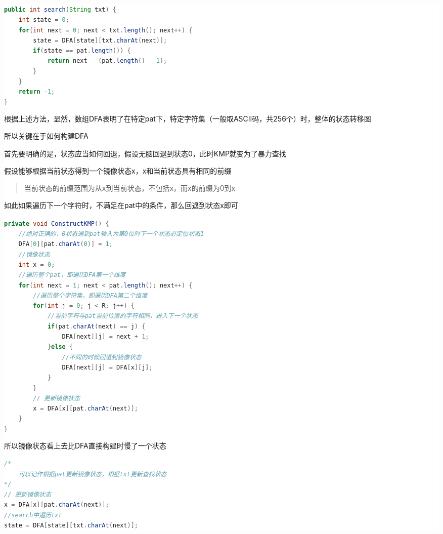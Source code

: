 ```java
public int search(String txt) {
    int state = 0;
    for(int next = 0; next < txt.length(); next++) {
        state = DFA[state][txt.charAt(next)];
        if(state == pat.length()) {
            return next - (pat.length() - 1);
        }
    }
    return -1;
}
```

根据上述方法，显然，数组DFA表明了在特定pat下，特定字符集（一般取ASCII码，共256个）时，整体的状态转移图

所以关键在于如何构建DFA

首先要明确的是，状态应当如何回退，假设无脑回退到状态0，此时KMP就变为了暴力查找

假设能够根据当前状态得到一个镜像状态x，x和当前状态具有相同的前缀

> 当前状态的前缀范围为从x到当前状态，不包括x，而x的前缀为0到x

如此如果遍历下一个字符时，不满足在pat中的条件，那么回退到状态x即可

```java
private void ConstructKMP() {
    //绝对正确的，0状态遇到pat输入为第0位时下一个状态必定位状态1
    DFA[0][pat.charAt(0)] = 1;
    //镜像状态
    int x = 0;
    //遍历整个pat，即遍历DFA第一个维度
    for(int next = 1; next < pat.length(); next++) {
        //遍历整个字符集，即遍历DFA第二个维度
        for(int j = 0; j < R; j++) {
            //当前字符与pat当前位置的字符相同，进入下一个状态
            if(pat.charAt(next) == j) {
                DFA[next][j] = next + 1;
            }else {
                //不同的时候回退到镜像状态
                DFA[next][j] = DFA[x][j];
            }
        }
        // 更新镜像状态
        x = DFA[x][pat.charAt(next)];
    }
}
```

所以镜像状态看上去比DFA直接构建时慢了一个状态

```java
/*
	可以记作根据pat更新镜像状态，根据txt更新查找状态
*/
// 更新镜像状态
x = DFA[x][pat.charAt(next)];
//search中遍历txt
state = DFA[state][txt.charAt(next)];
```

